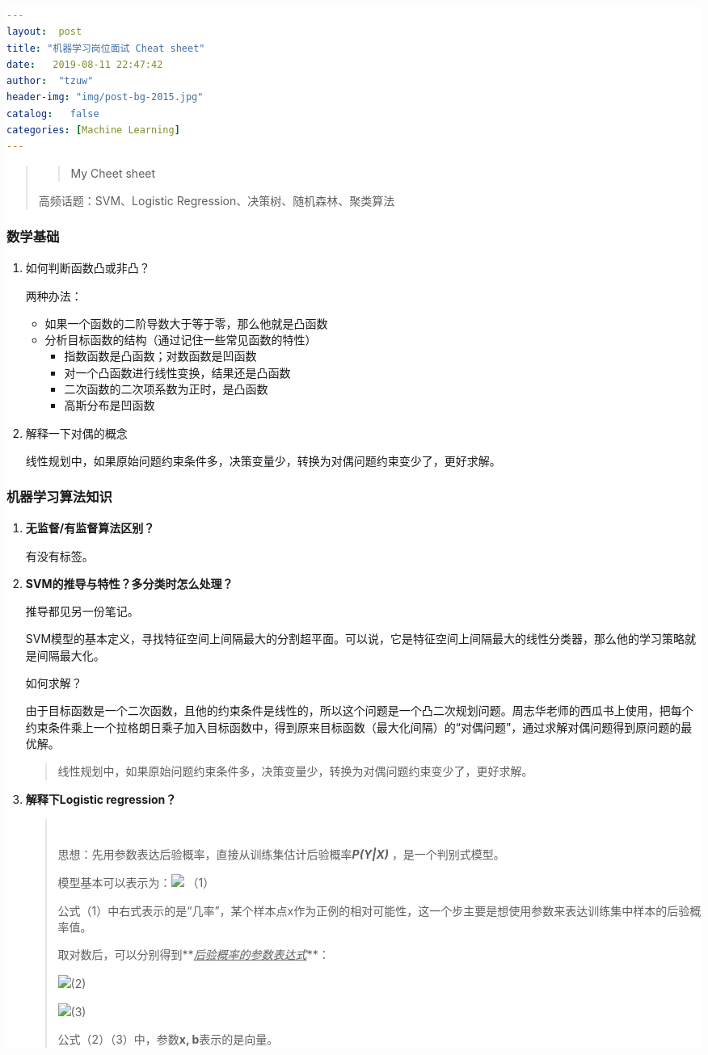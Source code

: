 ```yaml
---
layout:  post
title: "机器学习岗位面试 Cheat sheet" 
date:   2019-08-11 22:47:42                    
author:  "tzuw"
header-img: "img/post-bg-2015.jpg"
catalog:   false
categories: [Machine Learning]
---
```

>> My Cheet sheet
>
> 高频话题：SVM、Logistic Regression、决策树、随机森林、聚类算法

### 数学基础

1. 如何判断函数凸或非凸？

   两种办法：

   - 如果一个函数的二阶导数大于等于零，那么他就是凸函数
   - 分析目标函数的结构（通过记住一些常见函数的特性）
     - 指数函数是凸函数；对数函数是凹函数
     - 对一个凸函数进行线性变换，结果还是凸函数
     - 二次函数的二次项系数为正时，是凸函数
     - 高斯分布是凹函数

2. 解释一下对偶的概念

   线性规划中，如果原始问题约束条件多，决策变量少，转换为对偶问题约束变少了，更好求解。

### 机器学习算法知识

1. **无监督/有监督算法区别？**

   有没有标签。

2. **SVM的推导与特性？多分类时怎么处理？**

   推导都见另一份笔记。

   SVM模型的基本定义，寻找特征空间上间隔最大的分割超平面。可以说，它是特征空间上间隔最大的线性分类器，那么他的学习策略就是间隔最大化。

   如何求解？

   由于目标函数是一个二次函数，且他的约束条件是线性的，所以这个问题是一个凸二次规划问题。周志华老师的西瓜书上使用，把每个约束条件乘上一个拉格朗日乘子加入目标函数中，得到原来目标函数（最大化间隔）的“对偶问题”，通过求解对偶问题得到原问题的最优解。

   > 线性规划中，如果原始问题约束条件多，决策变量少，转换为对偶问题约束变少了，更好求解。

3. **解释下Logistic regression？**

   > ​
   >
   > 思想：先用参数表达后验概率，直接从训练集估计后验概率***P(Y|X)*** ，是一个判别式模型。
   >
   > 模型基本可以表示为：<img src="../pics/logistic-regression-model.png" height="40px"> （1）
   >
   > 公式（1）中右式表示的是“几率”，某个样本点x作为正例的相对可能性，这一个步主要是想使用参数来表达训练集中样本的后验概率值。
   >
   > 取对数后，可以分别得到**<u>*后验概率的参数表达式*</u>**：
   >
   > <img src="../pics/logistic-substitution-1.png" height="50px">(2)
   >
   > <img src="../pics/logistic-substitution-2.png" height="40px">(3)
   >
   > 公式（2）（3）中，参数**x, b**表示的是向量。